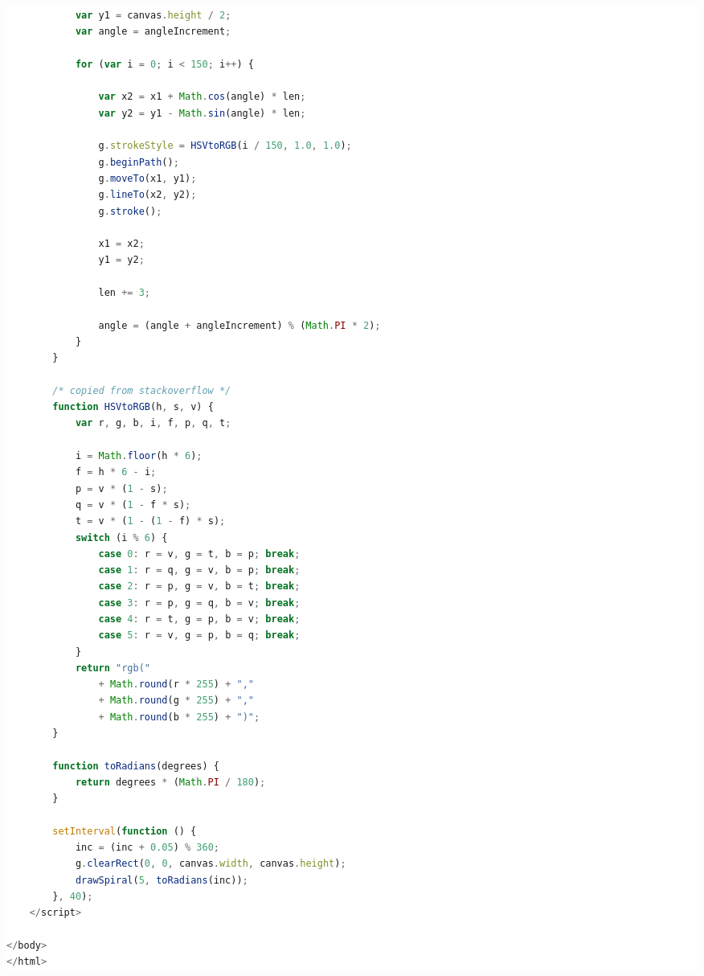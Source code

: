 ```javascript
            var y1 = canvas.height / 2;
            var angle = angleIncrement;

            for (var i = 0; i < 150; i++) {

                var x2 = x1 + Math.cos(angle) * len;
                var y2 = y1 - Math.sin(angle) * len;

                g.strokeStyle = HSVtoRGB(i / 150, 1.0, 1.0);
                g.beginPath();
                g.moveTo(x1, y1);
                g.lineTo(x2, y2);
                g.stroke();

                x1 = x2;
                y1 = y2;

                len += 3;

                angle = (angle + angleIncrement) % (Math.PI * 2);
            }
        }

        /* copied from stackoverflow */
        function HSVtoRGB(h, s, v) {
            var r, g, b, i, f, p, q, t;

            i = Math.floor(h * 6);
            f = h * 6 - i;
            p = v * (1 - s);
            q = v * (1 - f * s);
            t = v * (1 - (1 - f) * s);
            switch (i % 6) {
                case 0: r = v, g = t, b = p; break;
                case 1: r = q, g = v, b = p; break;
                case 2: r = p, g = v, b = t; break;
                case 3: r = p, g = q, b = v; break;
                case 4: r = t, g = p, b = v; break;
                case 5: r = v, g = p, b = q; break;
            }
            return "rgb("
                + Math.round(r * 255) + ","
                + Math.round(g * 255) + ","
                + Math.round(b * 255) + ")";
        }

        function toRadians(degrees) {
            return degrees * (Math.PI / 180);
        }

        setInterval(function () {
            inc = (inc + 0.05) % 360;
            g.clearRect(0, 0, canvas.width, canvas.height);
            drawSpiral(5, toRadians(inc));
        }, 40);
    </script>

</body>
</html>
```
